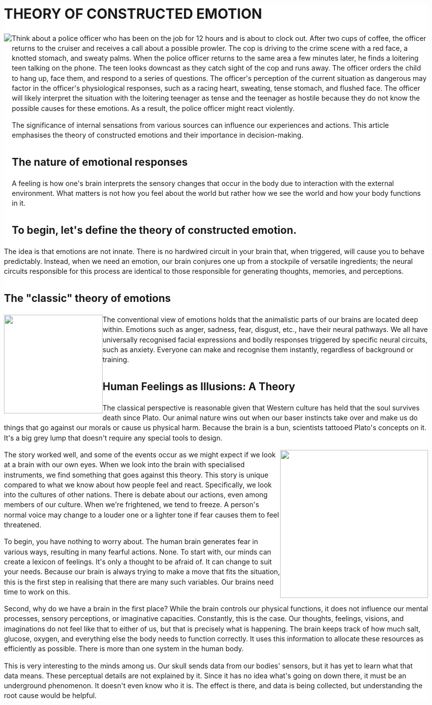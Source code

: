# THEORY OF CONSTRUCTED EMOTION #
<p> <img src="/blog_images/Constructed Emotion/conemo1.webp" align=left wifth=600 height=400>Think about a police officer who has been on the job for 12 hours and is about to clock out. After two cups of coffee, the officer returns to the cruiser and receives a call about a possible prowler. The cop is driving to the crime scene with a red face, a knotted stomach, and sweaty palms. When the police officer returns to the same area a few minutes later, he finds a loitering teen talking on the phone. The teen looks downcast as they catch sight of the cop and runs away. The officer orders the child to hang up, face them, and respond to a series of questions. The officer's perception of the current situation as dangerous may factor in the officer's physiological responses, such as a racing heart, sweating, tense stomach, and flushed face. The officer will likely interpret the situation with the loitering teenager as tense and the teenager as hostile because they do not know the possible causes for these emotions. As a result, the police officer might react violently.</p>
<p> The significance of internal sensations from various sources can influence our experiences and actions. This article emphasises the theory of constructed emotions and their importance in decision-making.<p>

<h2>The nature of emotional responses</h2>
<p>A feeling is how one's brain interprets the sensory changes that occur in the body due to interaction with the external environment. What matters is not how you feel about the world but rather how we see the world and how your body functions in it.</p>

<h2>To begin, let's define the theory of constructed emotion.</h2>
<p>The idea is that emotions are not innate. There is no hardwired circuit in your brain that, when triggered, will cause you to behave predictably. Instead, when we need an emotion, our brain conjures one up from a stockpile of versatile ingredients; the neural circuits responsible for this process are identical to those responsible for generating thoughts, memories, and perceptions.</p>

<h2>The "classic" theory of emotions</h2>
<p><img src="/blog_images/Constructed Emotion/conemo2.webp" align=left width=200 height=200>The conventional view of emotions holds that the animalistic parts of our brains are located deep within. Emotions such as anger, sadness, fear, disgust, etc., have their neural pathways. We all have universally recognised facial expressions and bodily responses triggered by specific neural circuits, such as anxiety. Everyone can make and recognise them instantly, regardless of background or training.</p>

<h2>Human Feelings as Illusions: A Theory</h2>
<p>The classical perspective is reasonable given that Western culture has held that the soul survives death since Plato. Our animal nature wins out when our baser instincts take over and make us do things that go against our morals or cause us physical harm. Because the brain is a bun, scientists tattooed Plato's concepts on it. It's a big grey lump that doesn't require any special tools to design.</p>
<img src="/blog_images/Constructed Emotion/conemo3.webp" align=right height=300 width=300>
<p>The story worked well, and some of the events occur as we might expect if we look at a brain with our own eyes. When we look into the brain with specialised instruments, we find something that goes against this theory. This story is unique compared to what we know about how people feel and react. Specifically, we look into the cultures of other nations. There is debate about our actions, even among members of our culture. When we're frightened, we tend to freeze. A person's normal voice may change to a louder one or a lighter tone if fear causes them to feel threatened.</p>

<p>To begin, you have nothing to worry about. The human brain generates fear in various ways, resulting in many fearful actions. None. To start with, our minds can create a lexicon of feelings. It's only a thought to be afraid of. It can change to suit your needs. Because our brain is always trying to make a move that fits the situation, this is the first step in realising that there are many such variables. Our brains need time to work on this.</p>

<p>Second, why do we have a brain in the first place? While the brain controls our physical functions, it does not influence our mental processes, sensory perceptions, or imaginative capacities. Constantly, this is the case. Our thoughts, feelings, visions, and imaginations do not feel like that to either of us, but that is precisely what is happening. The brain keeps track of how much salt, glucose, oxygen, and everything else the body needs to function correctly. It uses this information to allocate these resources as efficiently as possible. There is more than one system in the human body.</p>

<p>This is very interesting to the minds among us. Our skull sends data from our bodies' sensors, but it has yet to learn what that data means. These perceptual details are not explained by it. Since it has no idea what's going on down there, it must be an underground phenomenon. It doesn't even know who it is. The effect is there, and data is being collected, but understanding the root cause would be helpful.</p>

